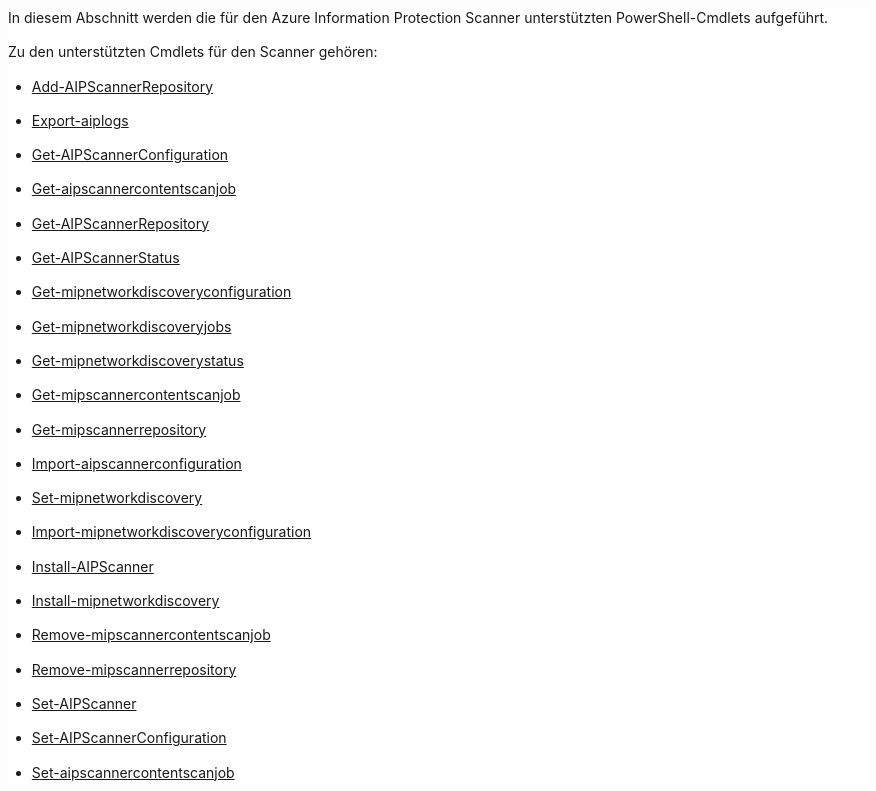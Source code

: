 In diesem Abschnitt werden die für den Azure Information Protection Scanner unterstützten PowerShell-Cmdlets aufgeführt.

Zu den unterstützten Cmdlets für den Scanner gehören:

- [Add-AIPScannerRepository](/powershell/module/azureinformationprotection/add-aipscannerrepository)

- [Export-aiplogs](/powershell/module/azureinformationprotection/Export-AIPLogs)

- [Get-AIPScannerConfiguration](/powershell/module/azureinformationprotection/Get-AIPScannerConfiguration)

- [Get-aipscannercontentscanjob](/powershell/module/azureinformationprotection/get-aipscannercontentscanjob)

- [Get-AIPScannerRepository](/powershell/module/azureinformationprotection/get-aipscannerrepository)

- [Get-AIPScannerStatus](/powershell/module/azureinformationprotection/Get-AIPScannerStatus)

- [Get-mipnetworkdiscoveryconfiguration](/powershell/module/azureinformationprotection/Get-MIPNetworkDiscoveryConfiguration)

- [Get-mipnetworkdiscoveryjobs](/powershell/module/azureinformationprotection/Get-MIPNetworkDiscoveryJobs)

- [Get-mipnetworkdiscoverystatus](/powershell/module/azureinformationprotection/Get-MIPNetworkDiscoveryStatus)

- [Get-mipscannercontentscanjob](/powershell/module/azureinformationprotection/get-mipscannercontentscanjob)

- [Get-mipscannerrepository](/powershell/module/azureinformationprotection/get-mipscannerrepository)

- [Import-aipscannerconfiguration](/powershell/module/azureinformationprotection/Import-AIPScannerConfiguration)

- [Set-mipnetworkdiscovery](/powershell/module/azureinformationprotection/set-mipnetworkdiscovery)

- [Import-mipnetworkdiscoveryconfiguration](/powershell/module/azureinformationprotection/Import-MIPNetworkDiscoveryConfiguration)

- [Install-AIPScanner](/powershell/module/azureinformationprotection/Install-AIPScanner)

- [Install-mipnetworkdiscovery](/powershell/module/azureinformationprotection/Install-MIPNetworkDiscovery)

- [Remove-mipscannercontentscanjob](/powershell/module/azureinformationprotection/remove-mipscannercontentscanjob)

- [Remove-mipscannerrepository](/powershell/module/azureinformationprotection/remove-mipscannerrepository)

- [Set-AIPScanner](/powershell/module/azureinformationprotection/Set-AIPScanner)

- [Set-AIPScannerConfiguration](/powershell/module/azureinformationprotection/Set-AIPScannerConfiguration)

- [Set-aipscannercontentscanjob](/powershell/module/azureinformationprotection/set-aipscannercontentscanjob)
